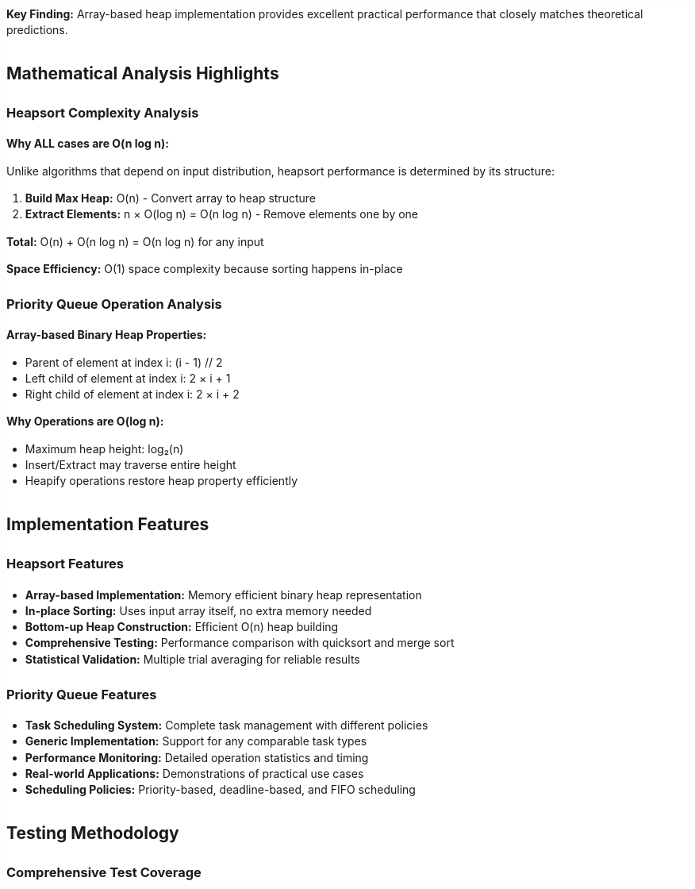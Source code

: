 **Key Finding:** Array-based heap implementation provides excellent practical performance that closely matches theoretical predictions.

## Mathematical Analysis Highlights

### Heapsort Complexity Analysis

**Why ALL cases are O(n log n):**

Unlike algorithms that depend on input distribution, heapsort performance is determined by its structure:

1. **Build Max Heap:** O(n) - Convert array to heap structure
2. **Extract Elements:** n × O(log n) = O(n log n) - Remove elements one by one

**Total:** O(n) + O(n log n) = O(n log n) for any input

**Space Efficiency:** O(1) space complexity because sorting happens in-place

### Priority Queue Operation Analysis

**Array-based Binary Heap Properties:**
- Parent of element at index i: (i - 1) // 2
- Left child of element at index i: 2 × i + 1  
- Right child of element at index i: 2 × i + 2

**Why Operations are O(log n):**
- Maximum heap height: log₂(n)
- Insert/Extract may traverse entire height
- Heapify operations restore heap property efficiently

## Implementation Features

### Heapsort Features

- **Array-based Implementation:** Memory efficient binary heap representation
- **In-place Sorting:** Uses input array itself, no extra memory needed
- **Bottom-up Heap Construction:** Efficient O(n) heap building
- **Comprehensive Testing:** Performance comparison with quicksort and merge sort
- **Statistical Validation:** Multiple trial averaging for reliable results

### Priority Queue Features

- **Task Scheduling System:** Complete task management with different policies
- **Generic Implementation:** Support for any comparable task types
- **Performance Monitoring:** Detailed operation statistics and timing
- **Real-world Applications:** Demonstrations of practical use cases
- **Scheduling Policies:** Priority-based, deadline-based, and FIFO scheduling

## Testing Methodology

### Comprehensive Test Coverage
